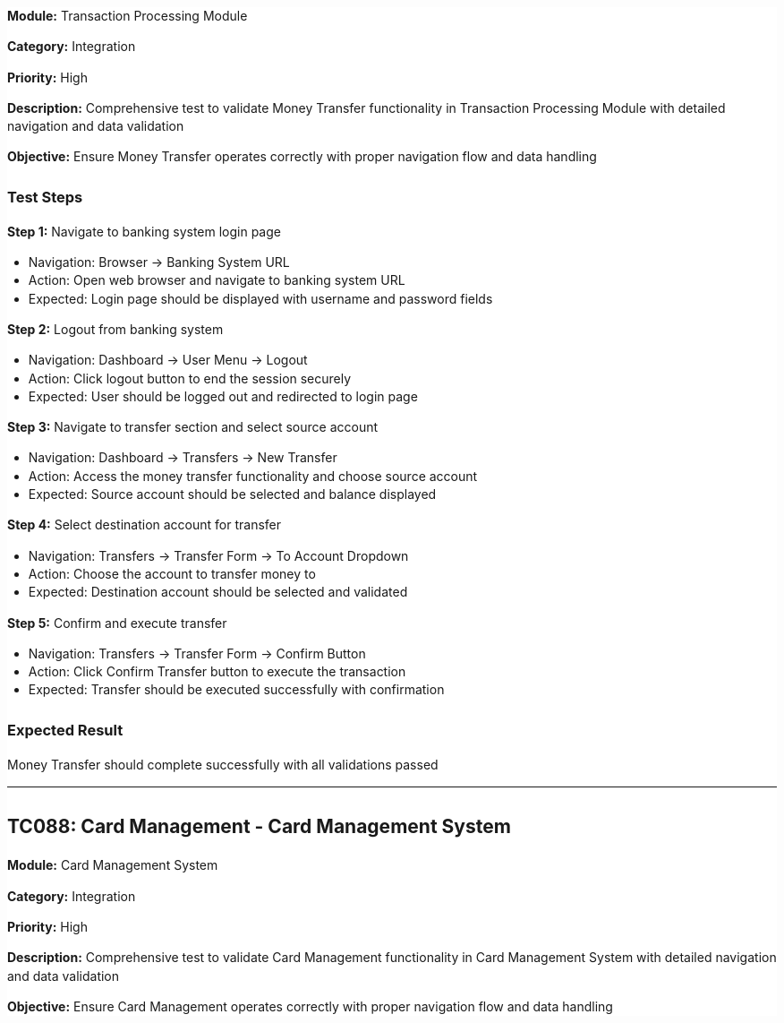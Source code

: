 **Module:** Transaction Processing Module

**Category:** Integration

**Priority:** High

**Description:** Comprehensive test to validate Money Transfer functionality in Transaction Processing Module with detailed navigation and data validation

**Objective:** Ensure Money Transfer operates correctly with proper navigation flow and data handling

### Test Steps

**Step 1:** Navigate to banking system login page
- Navigation: Browser -> Banking System URL
- Action: Open web browser and navigate to banking system URL
- Expected: Login page should be displayed with username and password fields

**Step 2:** Logout from banking system
- Navigation: Dashboard -> User Menu -> Logout
- Action: Click logout button to end the session securely
- Expected: User should be logged out and redirected to login page

**Step 3:** Navigate to transfer section and select source account
- Navigation: Dashboard -> Transfers -> New Transfer
- Action: Access the money transfer functionality and choose source account
- Expected: Source account should be selected and balance displayed

**Step 4:** Select destination account for transfer
- Navigation: Transfers -> Transfer Form -> To Account Dropdown
- Action: Choose the account to transfer money to
- Expected: Destination account should be selected and validated

**Step 5:** Confirm and execute transfer
- Navigation: Transfers -> Transfer Form -> Confirm Button
- Action: Click Confirm Transfer button to execute the transaction
- Expected: Transfer should be executed successfully with confirmation

### Expected Result

Money Transfer should complete successfully with all validations passed

---

## TC088: Card Management - Card Management System

**Module:** Card Management System

**Category:** Integration

**Priority:** High

**Description:** Comprehensive test to validate Card Management functionality in Card Management System with detailed navigation and data validation

**Objective:** Ensure Card Management operates correctly with proper navigation flow and data handling
